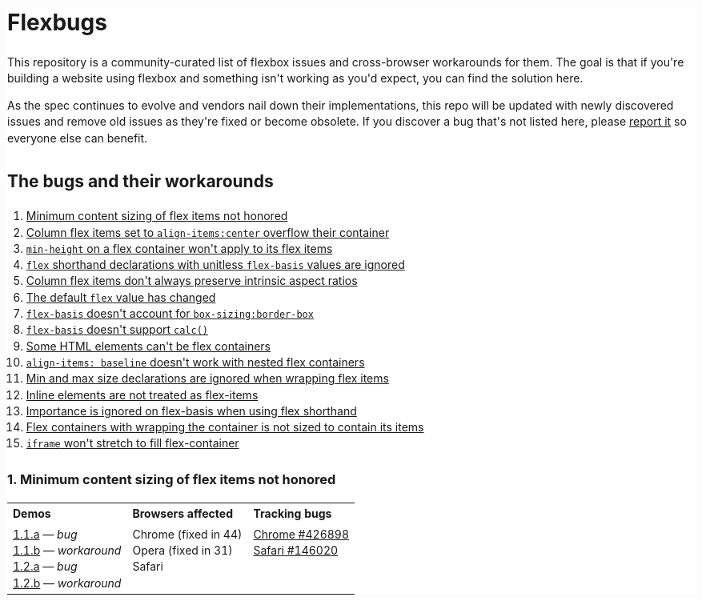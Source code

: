 Flexbugs
========

This repository is a community-curated list of flexbox issues and cross-browser workarounds for them. The goal is that if you're building a website using flexbox and something isn't working as you'd expect, you can find the solution here.

As the spec continues to evolve and vendors nail down their implementations, this repo will be updated with newly discovered issues and remove old issues as they're fixed or become obsolete. If you discover a bug that's not listed here, please [report it](#contributing) so everyone else can benefit.

## The bugs and their workarounds

1. [Minimum content sizing of flex items not honored](#1-minimum-content-sizing-of-flex-items-not-honored)
2. [Column flex items set to `align-items:center` overflow their container](#2-column-flex-items-set-to-align-itemscenter-overflow-their-container)
3. [`min-height` on a flex container won't apply to its flex items](#3-min-height-on-a-flex-container-wont-apply-to-its-flex-items)
4. [`flex` shorthand declarations with unitless `flex-basis` values are ignored](#4-flex-shorthand-declarations-with-unitless-flex-basis-values-are-ignored)
5. [Column flex items don't always preserve intrinsic aspect ratios](#5-column-flex-items-dont-always-preserve-intrinsic-aspect-ratios)
6. [The default `flex` value has changed](#6-the-default-flex-value-has-changed)
7. [`flex-basis` doesn't account for `box-sizing:border-box`](#7-flex-basis-doesnt-account-for-box-sizingborder-box)
8. [`flex-basis` doesn't support `calc()`](#8-flex-basis-doesnt-support-calc)
9. [Some HTML elements can't be flex containers](#9-some-html-elements-cant-be-flex-containers)
10. [`align-items: baseline` doesn't work with nested flex containers](#10-align-items-baseline-doesnt-work-with-nested-flex-containers)
11. [Min and max size declarations are ignored when wrapping flex items](#11-min-and-max-size-declarations-are-ignored-when-wrapping-flex-items)
12. [Inline elements are not treated as flex-items](#12-inline-elements-are-not-treated-as-flex-items)
13. [Importance is ignored on flex-basis when using flex shorthand](#13-importance-is-ignored-on-flex-basis-when-using-flex-shorthand)
14. [Flex containers with wrapping the container is not sized to contain its items](#14-flex-containers-with-wrapping-the-container-is-not-sized-to-contain-its-items)
15. [`iframe` won't stretch to fill flex-container](#15-iframe-wont-stretch-to-fill-flex-container)

### 1. Minimum content sizing of flex items not honored

<table>
  <tr>
    <th align="left">Demos</th>
    <th align="left">Browsers affected</th>
    <th align="left">Tracking bugs</th>
  </tr>
  <tr valign="top">
    <td>
      <a href="http://codepen.io/philipwalton/pen/MYbrrr">1.1.a</a> &mdash; <em>bug</em><br>
      <a href="http://codepen.io/philipwalton/pen/ByQJOQ">1.1.b</a> &mdash; <em>workaround</em><br>
      <a href="http://codepen.io/philipwalton/pen/ByQJqQ">1.2.a</a> &mdash; <em>bug</em><br>
      <a href="http://codepen.io/philipwalton/pen/wBopYg">1.2.b</a> &mdash; <em>workaround</em>
    </td>
    <td>
      Chrome (fixed in 44)<br>
      Opera (fixed in 31)<br>
      Safari
    </td>
    <td>
      <a href="https://code.google.com/p/chromium/issues/detail?id=426898">Chrome #426898</a><br>
      <a href="https://bugs.webkit.org/show_bug.cgi?id=146020">Safari #146020</a>